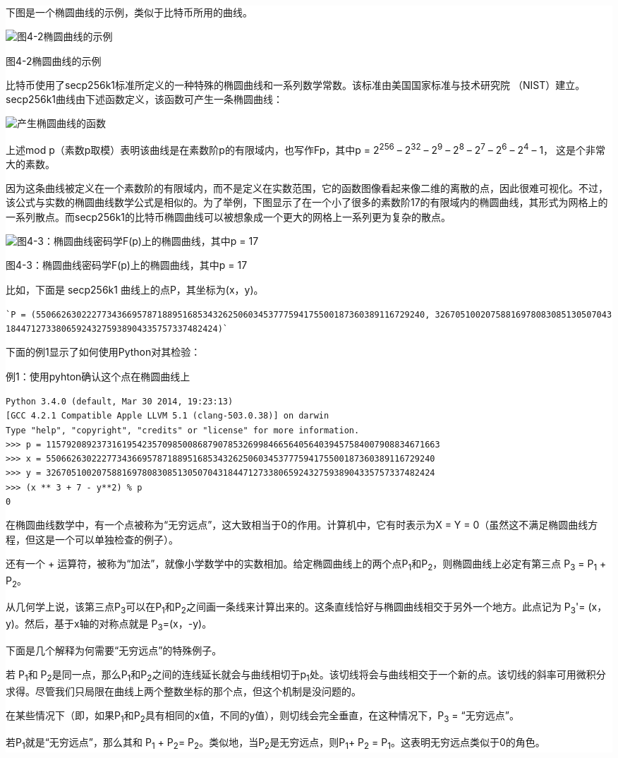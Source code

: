 下图是一个椭圆曲线的示例，类似于比特币所用的曲线。

![图4-2椭圆曲线的示例](https://github.com/bitcoinbook/bitcoinbook/raw/develop/images/mbc2_0402.png)

图4-2椭圆曲线的示例

比特币使用了secp256k1标准所定义的一种特殊的椭圆曲线和一系列数学常数。该标准由美国国家标准与技术研究院 （NIST）建立。secp256k1曲线由下述函数定义，该函数可产生一条椭圆曲线：

![产生椭圆曲线的函数](http://upload-images.jianshu.io/upload_images/1785959-599a94d07fe149c2.png?imageMogr2/auto-orient/strip%7CimageView2/2/w/1240)

上述mod p（素数p取模）表明该曲线是在素数阶p的有限域内，也写作Fp，其中p = 2<sup>256</sup> – 2<sup>32</sup> – 2<sup>9</sup> – 2<sup>8</sup> – 2<sup>7</sup> – 2<sup>6</sup> – 2<sup>4</sup> – 1， 这是个非常大的素数。 

因为这条曲线被定义在一个素数阶的有限域内，而不是定义在实数范围，它的函数图像看起来像二维的离散的点，因此很难可视化。不过，该公式与实数的椭圆曲线数学公式是相似的。为了举例，下图显示了在一个小了很多的素数阶17的有限域内的椭圆曲线，其形式为网格上的一系列散点。而secp256k1的比特币椭圆曲线可以被想象成一个更大的网格上一系列更为复杂的散点。

![图4-3：椭圆曲线密码学F(p)上的椭圆曲线，其中p = 17](http://upload-images.jianshu.io/upload_images/1785959-8557f7751b57d1e4.png?imageMogr2/auto-orient/strip%7CimageView2/2/w/1240)

图4-3：椭圆曲线密码学F(p)上的椭圆曲线，其中p = 17

比如，下面是 secp256k1 曲线上的点P，其坐标为(x，y)。

```
`P = (55066263022277343669578718895168534326250603453777594175500187360389116729240, 32670510020758816978083085130507043184471273380659243275938904335757337482424)`
```

下面的例1显示了如何使用Python对其检验：

例1：使用pyhton确认这个点在椭圆曲线上

```
Python 3.4.0 (default, Mar 30 2014, 19:23:13)
[GCC 4.2.1 Compatible Apple LLVM 5.1 (clang-503.0.38)] on darwin
Type "help", "copyright", "credits" or "license" for more information.
>>> p = 115792089237316195423570985008687907853269984665640564039457584007908834671663
>>> x = 55066263022277343669578718895168534326250603453777594175500187360389116729240
>>> y = 32670510020758816978083085130507043184471273380659243275938904335757337482424
>>> (x ** 3 + 7 - y**2) % p
0
```

在椭圆曲线数学中，有一个点被称为“无穷远点”，这大致相当于0的作用。计算机中，它有时表示为X = Y = 0（虽然这不满足椭圆曲线方程，但这是一个可以单独检查的例子）。

还有一个 + 运算符，被称为“加法”，就像小学数学中的实数相加。给定椭圆曲线上的两个点P<sub>1</sub>和P<sub>2</sub>，则椭圆曲线上必定有第三点 P<sub>3</sub> = P<sub>1</sub> + P<sub>2</sub>。 

从几何学上说，该第三点P<sub>3</sub>可以在P<sub>1</sub>和P<sub>2</sub>之间画一条线来计算出来的。这条直线恰好与椭圆曲线相交于另外一个地方。此点记为 P<sub>3</sub>'= (x，y)。然后，基于x轴的对称点就是 P<sub>3</sub>=(x，-y)。 

下面是几个解释为何需要“无穷远点”的特殊例子。 

若 P<sub>1</sub>和 P<sub>2</sub>是同一点，那么P<sub>1</sub>和P<sub>2</sub>之间的连线延长就会与曲线相切于p<sub>1</sub>处。该切线将会与曲线相交于一个新的点。该切线的斜率可用微积分求得。尽管我们只局限在曲线上两个整数坐标的那个点，但这个机制是没问题的。 

在某些情况下（即，如果P<sub>1</sub>和P<sub>2</sub>具有相同的x值，不同的y值），则切线会完全垂直，在这种情况下，P<sub>3</sub> = “无穷远点”。

若P<sub>1</sub>就是“无穷远点”，那么其和 P<sub>1</sub> + P<sub>2</sub>= P<sub>2</sub>。类似地，当P<sub>2</sub>是无穷远点，则P<sub>1</sub>+ P<sub>2</sub> = P<sub>1</sub>。这表明无穷远点类似于0的角色。 
